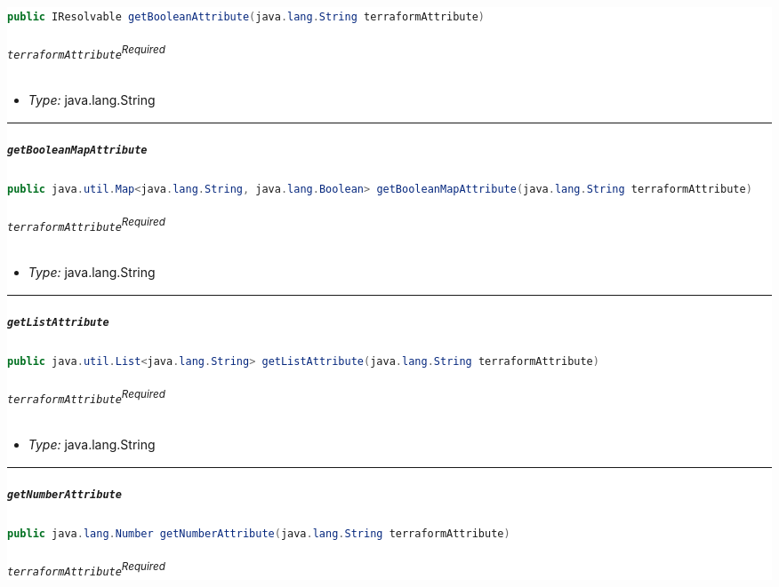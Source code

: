 ```java
public IResolvable getBooleanAttribute(java.lang.String terraformAttribute)
```

###### `terraformAttribute`<sup>Required</sup> <a name="terraformAttribute" id="@cdktf/provider-snowflake.dataSnowflakeRoles.DataSnowflakeRoles.getBooleanAttribute.parameter.terraformAttribute"></a>

- *Type:* java.lang.String

---

##### `getBooleanMapAttribute` <a name="getBooleanMapAttribute" id="@cdktf/provider-snowflake.dataSnowflakeRoles.DataSnowflakeRoles.getBooleanMapAttribute"></a>

```java
public java.util.Map<java.lang.String, java.lang.Boolean> getBooleanMapAttribute(java.lang.String terraformAttribute)
```

###### `terraformAttribute`<sup>Required</sup> <a name="terraformAttribute" id="@cdktf/provider-snowflake.dataSnowflakeRoles.DataSnowflakeRoles.getBooleanMapAttribute.parameter.terraformAttribute"></a>

- *Type:* java.lang.String

---

##### `getListAttribute` <a name="getListAttribute" id="@cdktf/provider-snowflake.dataSnowflakeRoles.DataSnowflakeRoles.getListAttribute"></a>

```java
public java.util.List<java.lang.String> getListAttribute(java.lang.String terraformAttribute)
```

###### `terraformAttribute`<sup>Required</sup> <a name="terraformAttribute" id="@cdktf/provider-snowflake.dataSnowflakeRoles.DataSnowflakeRoles.getListAttribute.parameter.terraformAttribute"></a>

- *Type:* java.lang.String

---

##### `getNumberAttribute` <a name="getNumberAttribute" id="@cdktf/provider-snowflake.dataSnowflakeRoles.DataSnowflakeRoles.getNumberAttribute"></a>

```java
public java.lang.Number getNumberAttribute(java.lang.String terraformAttribute)
```

###### `terraformAttribute`<sup>Required</sup> <a name="terraformAttribute" id="@cdktf/provider-snowflake.dataSnowflakeRoles.DataSnowflakeRoles.getNumberAttribute.parameter.terraformAttribute"></a>
